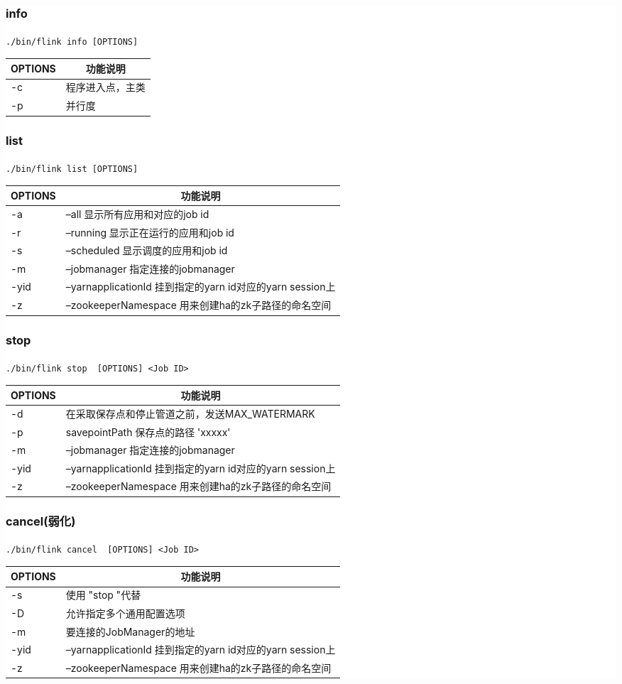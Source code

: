 ### info
~~~
./bin/flink info [OPTIONS]
~~~
| OPTIONS | 功能说明         |
| ------- | ---------------- |
| -c      | 程序进入点，主类 |
| -p      | 并行度           |


### list
~~~
./bin/flink list [OPTIONS]
~~~
| OPTIONS | 功能说明                                                 |
| ------- | -------------------------------------------------------- |
| -a      | –all 显示所有应用和对应的job id                          |
| -r      | –running 显示正在运行的应用和job id                      |
| -s      | –scheduled 显示调度的应用和job id                        |
| -m      | –jobmanager 指定连接的jobmanager                         |
| -yid    | –yarnapplicationId 挂到指定的yarn id对应的yarn session上 |
| -z      | –zookeeperNamespace 用来创建ha的zk子路径的命名空间       |

### stop
~~~
./bin/flink stop  [OPTIONS] <Job ID>
~~~
| OPTIONS | 功能说明                                                 |
| ------- | -------------------------------------------------------- |
| -d      | 在采取保存点和停止管道之前，发送MAX_WATERMARK            |
| -p      | savepointPath 保存点的路径 'xxxxx'                       |
| -m      | –jobmanager 指定连接的jobmanager                         |
| -yid    | –yarnapplicationId 挂到指定的yarn id对应的yarn session上 |
| -z      | –zookeeperNamespace 用来创建ha的zk子路径的命名空间       |

### cancel(弱化)
~~~
./bin/flink cancel  [OPTIONS] <Job ID>
~~~
| OPTIONS | 功能说明                                                 |
| ------- | -------------------------------------------------------- |
| -s      | 使用 "stop "代替                                         |
| -D      | 允许指定多个通用配置选项                                 |
| -m      | 要连接的JobManager的地址                                 |
| -yid    | –yarnapplicationId 挂到指定的yarn id对应的yarn session上 |
| -z      | –zookeeperNamespace 用来创建ha的zk子路径的命名空间       |
